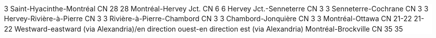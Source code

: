 <td>3</td>
<td></td>
</tr>
<tr>
<td>Saint-Hyacinthe-Montréal</td>
<td>CN</td>
<td>28</td>
<td>28</td>
<td></td>
</tr>
<tr>
<td>Montréal-Hervey Jct.</td>
<td>CN</td>
<td>6</td>
<td>6</td>
<td></td>
</tr>
<tr>
<td>Hervey Jct.-Senneterre</td>
<td>CN</td>
<td>3</td>
<td>3</td>
<td></td>
</tr>
<tr>
<td>Senneterre-Cochrane</td>
<td>CN</td>
<td>3</td>
<td>3</td>
<td></td>
</tr>
<tr>
<td>Hervey-Rivière-à-Pierre</td>
<td>CN</td>
<td>3</td>
<td>3</td>
<td></td>
</tr>
<tr>
<td>Rivière-à-Pierre-Chambord</td>
<td>CN</td>
<td>3</td>
<td>3</td>
<td></td>
</tr>
<tr>
<td>Chambord-Jonquière</td>
<td>CN</td>
<td>3</td>
<td>3</td>
<td></td>
</tr>
<tr>
<td>Montréal-Ottawa</td>
<td>CN</td>
<td>21-22</td>
<td>21-22</td>
<td>Westward-eastward (via Alexandria)/en direction ouest-en direction est (via Alexandria)</td>
</tr>
<tr>
<td>Montréal-Brockville</td>
<td>CN</td>
<td>35</td>
<td>35</td>
